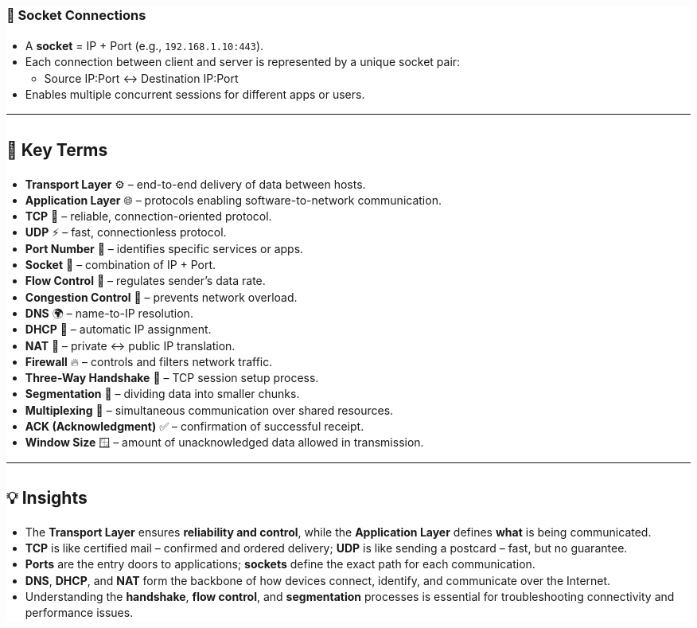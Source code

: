 
### 🔹 Socket Connections
- A **socket** = IP + Port (e.g., `192.168.1.10:443`).  
- Each connection between client and server is represented by a unique socket pair:
  - Source IP:Port ↔ Destination IP:Port  
- Enables multiple concurrent sessions for different apps or users.

---

## 📖 Key Terms
- **Transport Layer** ⚙️ – end-to-end delivery of data between hosts.  
- **Application Layer** 🌐 – protocols enabling software-to-network communication.  
- **TCP** 🧱 – reliable, connection-oriented protocol.  
- **UDP** ⚡ – fast, connectionless protocol.  
- **Port Number** 🔢 – identifies specific services or apps.  
- **Socket** 🔌 – combination of IP + Port.  
- **Flow Control** 🚦 – regulates sender’s data rate.  
- **Congestion Control** 🌊 – prevents network overload.  
- **DNS** 🌍 – name-to-IP resolution.  
- **DHCP** 🧩 – automatic IP assignment.  
- **NAT** 🔄 – private ↔ public IP translation.  
- **Firewall** 🔥 – controls and filters network traffic.  
- **Three-Way Handshake** 🤝 – TCP session setup process.  
- **Segmentation** 🧩 – dividing data into smaller chunks.  
- **Multiplexing** 🔄 – simultaneous communication over shared resources.  
- **ACK (Acknowledgment)** ✅ – confirmation of successful receipt.  
- **Window Size** 🪟 – amount of unacknowledged data allowed in transmission.  

---

## 💡 Insights
- The **Transport Layer** ensures **reliability and control**, while the **Application Layer** defines **what** is being communicated.  
- **TCP** is like certified mail – confirmed and ordered delivery; **UDP** is like sending a postcard – fast, but no guarantee.  
- **Ports** are the entry doors to applications; **sockets** define the exact path for each communication.  
- **DNS**, **DHCP**, and **NAT** form the backbone of how devices connect, identify, and communicate over the Internet.  
- Understanding the **handshake**, **flow control**, and **segmentation** processes is essential for troubleshooting connectivity and performance issues.  
